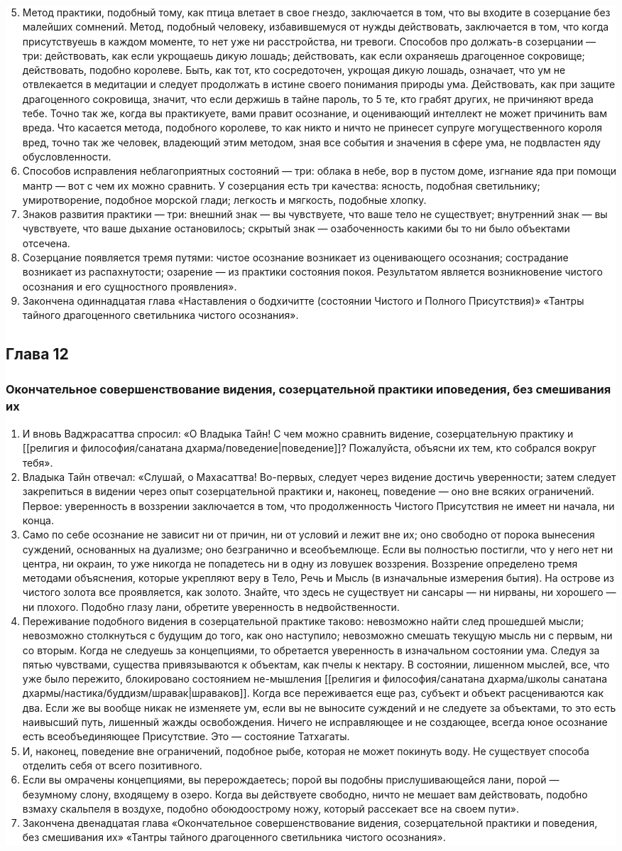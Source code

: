 5. Метод практики, подобный тому, как птица влетает в свое гнездо, заключается в том, что вы входите в созерцание без малейших сомнений. Метод, подобный человеку, избавившемуся от нужды действовать, заключается в том, что когда присутствуешь в каждом моменте, то нет уже ни расстройства, ни тревоги. Способов про должать-в созерцании — три: действовать, как если укрощаешь дикую лошадь; действовать, как если охраняешь драгоценное сокровище; действовать, подобно королеве. Быть, как тот, кто сосредоточен, укрощая дикую лошадь, означает, что ум не отвлекается в медитации и следует продолжать в истине своего понимания природы ума. Действовать, как при защите драгоценного сокровища, значит, что если держишь в тайне пароль, то 5 те, кто грабят других, не причиняют вреда тебе. Точно так же, когда вы практикуете, вами правит осознание, и оценивающий интеллект не может причинить вам вреда. Что касается метода, подобного королеве, то как никто и ничто не принесет супруге могущественного короля вред, точно так же человек, владеющий этим методом, зная все события и значения в сфере ума, не подвластен яду обусловленности.
6. Способов исправления неблагоприятных состояний — три: облака в небе, вор в пустом доме, изгнание яда при помощи мантр — вот с чем их можно сравнить. У созерцания есть три качества: ясность, подобная светильнику; умиротворение, подобное морской глади; легкость и мягкость, подобные хлопку.
7. Знаков развития практики — три: внешний знак — вы чувствуете, что ваше тело не существует; внутренний знак — вы чувствуете, что ваше дыхание остановилось; скрытый знак — озабоченность какими бы то ни было объектами отсечена.
8. Созерцание появляется тремя путями: чистое осознание возникает из оценивающего осознания; сострадание возникает из распахнутости; озарение — из практики состояния покоя. Результатом является возникновение чистого осознания и его сущностного проявления».
9. Закончена одиннадцатая глава «Наставления о бодхичитте (состоянии Чистого и Полного Присутствия)» «Тантры тайного драгоценного светильника чистого осознания».

##  Глава 12

###  Окончательное совершенствование видения, созерцательной практики иповедения, без смешивания их

1. И вновь Ваджрасаттва спросил: «О Владыка Тайн! С чем можно сравнить видение, созерцательную практику и [[религия и философия/санатана дхарма/поведение|поведение]]? Пожалуйста, объясни их тем, кто собрался вокруг тебя».
2. Владыка Тайн отвечал: «Слушай, о Махасаттва! Во-первых, следует через видение достичь уверенности; затем следует закрепиться в видении через опыт созерцательной практики и, наконец, поведение — оно вне всяких ограничений. Первое: уверенность в воззрении заключается в том, что продолженность Чистого Присутствия не имеет ни начала, ни конца.
3. Само по себе осознание не зависит ни от причин, ни от условий и лежит вне их; оно свободно от порока вынесения суждений, основанных на дуализме; оно безгранично и всеобъемлюще. Если вы полностью постигли, что у него нет ни центра, ни окраин, то уже никогда не попадетесь ни в одну из ловушек воззрения. Воззрение определено тремя методами объяснения, которые укрепляют веру в Тело, Речь и Мысль (в изначальные измерения бытия). На острове из чистого золота все проявляется, как золото. Знайте, что здесь не существует ни сансары — ни нирваны, ни хорошего — ни плохого. Подобно глазу лани, обретите уверенность в недвойственности.
4. Переживание подобного видения в созерцательной практике таково: невозможно найти след прошедшей мысли; невозможно столкнуться с будущим до того, как оно наступило; невозможно смешать текущую мысль ни с первым, ни со вторым. Когда не следуешь за концепциями, то обретается уверенность в изначальном состоянии ума. Следуя за пятью чувствами, существа привязываются к объектам, как пчелы к нектару. В состоянии, лишенном мыслей, все, что уже было пережито, блокировано состоянием не-мышления [[религия и философия/санатана дхарма/школы санатана дхармы/настика/буддизм/шравак|шраваков]]. Когда все переживается еще раз, субъект и объект расцениваются как два. Если же вы вообще никак не изменяете ум, если вы не выносите суждений и не следуете за объектами, то это есть наивысший путь, лишенный жажды освобождения. Ничего не исправляющее и не создающее, всегда юное осознание есть всеобъединяющее Присутствие. Это — состояние Татхагаты.
5. И, наконец, поведение вне ограничений, подобное рыбе, которая не может покинуть воду. Не существует способа отделить себя от всего позитивного.
6. Если вы омрачены концепциями, вы перерождаетесь; порой вы подобны прислушивающейся лани, порой — безумному слону, входящему в озеро. Когда вы действуете свободно, ничто не мешает вам действовать, подобно взмаху скальпеля в воздухе, подобно обоюдоострому ножу, который рассекает все на своем пути».
7. Закончена двенадцатая глава «Окончательное совершенствование видения, созерцательной практики и поведения, без смешивания их» «Тантры тайного драгоценного светильника чистого осознания».
